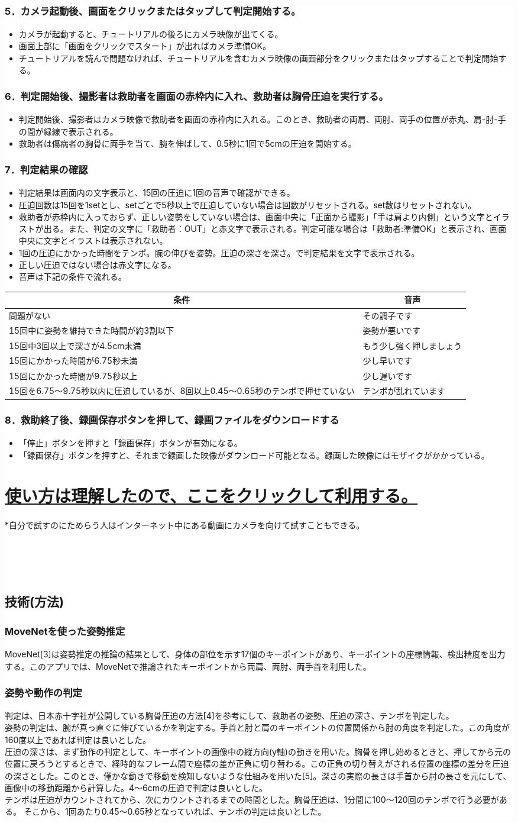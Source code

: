 ### 5．カメラ起動後、画面をクリックまたはタップして判定開始する。
- カメラが起動すると、チュートリアルの後ろにカメラ映像が出てくる。
- 画面上部に「画面をクリックでスタート」が出ればカメラ準備OK。
- チュートリアルを読んで問題なければ、チュートリアルを含むカメラ映像の画面部分をクリックまたはタップすることで判定開始する。

### 6．判定開始後、撮影者は救助者を画面の赤枠内に入れ、救助者は胸骨圧迫を実行する。
- 判定開始後、撮影者はカメラ映像で救助者を画面の赤枠内に入れる。このとき、救助者の両肩、両肘、両手の位置が赤丸、肩-肘-手の間が緑線で表示される。
- 救助者は傷病者の胸骨に両手を当て、腕を伸ばして、0.5秒に1回で5cmの圧迫を開始する。

### 7．判定結果の確認
- 判定結果は画面内の文字表示と、15回の圧迫に1回の音声で確認ができる。
- 圧迫回数は15回を1setとし、setごとで5秒以上で圧迫していない場合は回数がリセットされる。set数はリセットされない。
- 救助者が赤枠内に入っておらず、正しい姿勢をしていない場合は、画面中央に「正面から撮影」「手は肩より内側」という文字とイラストが出る。また、判定の文字に「救助者：OUT」と赤文字で表示される。判定可能な場合は「救助者:準備OK」と表示され、画面中央に文字とイラストは表示されない。
- 1回の圧迫にかかった時間をテンポ。腕の伸びを姿勢。圧迫の深さを深さ。で判定結果を文字で表示される。
- 正しい圧迫ではない場合は赤文字になる。
- 音声は下記の条件で流れる。  

| 条件 | 音声 |
| ---- | ---- |
| 問題がない | その調子です |
| 15回中に姿勢を維持できた時間が約3割以下 | 姿勢が悪いです |
| 15回中3回以上で深さが4.5cm未満 | もう少し強く押しましょう |
| 15回にかかった時間が6.75秒未満 | 少し早いです |
| 15回にかかった時間が9.75秒以上 | 少し遅いです |
| 15回を6.75～9.75秒以内に圧迫しているが、8回以上0.45～0.65秒のテンポで押せていない | テンポが乱れています |


### 8．救助終了後、録画保存ボタンを押して、録画ファイルをダウンロードする
- 「停止」ボタンを押すと「録画保存」ボタンが有効になる。
- 「録画保存」ボタンを押すと、それまで録画した映像がダウンロード可能となる。録画した映像にはモザイクがかかっている。

# [使い方は理解したので、ここをクリックして利用する。](https://www.cc.miyazaki-u.ac.jp/cblab/CPREvalApp/app.html)
*自分で試すのにためらう人はインターネット中にある動画にカメラを向けて試すこともできる。

<br><br><br>

## 技術(方法)
### MoveNetを使った姿勢推定
MoveNet[3]は姿勢推定の推論の結果として、身体の部位を示す17個のキーポイントがあり、キーポイントの座標情報、検出精度を出力する。このアプリでは、MoveNetで推論されたキーポイントから両肩、両肘、両手首を利用した。

### 姿勢や動作の判定
判定は、日本赤十字社が公開している胸骨圧迫の方法[4]を参考にして、救助者の姿勢、圧迫の深さ、テンポを判定した。  
姿勢の判定は、腕が真っ直ぐに伸びているかを判定する。手首と肘と肩のキーポイントの位置関係から肘の角度を判定した。この角度が160度以上であれば判定は良いとした。  
圧迫の深さは、まず動作の判定として、キーポイントの画像中の縦方向(y軸)の動きを用いた。胸骨を押し始めるときと、押してから元の位置に戻ろうとするときで、経時的なフレーム間で座標の差が正負に切り替わる。この正負の切り替えがされる位置の座標の差分を圧迫の深さとした。このとき、僅かな動きで移動を検知しないような仕組みを用いた[5]。深さの実際の長さは手首から肘の長さを元にして、画像中の移動距離から計算した。4～6cmの圧迫で判定は良いとした。  
テンポは圧迫がカウントされてから、次にカウントされるまでの時間とした。胸骨圧迫は、1分間に100～120回のテンポで行う必要がある。
そこから、1回あたり0.45～0.65秒となっていれば、テンポの判定は良いとした。
